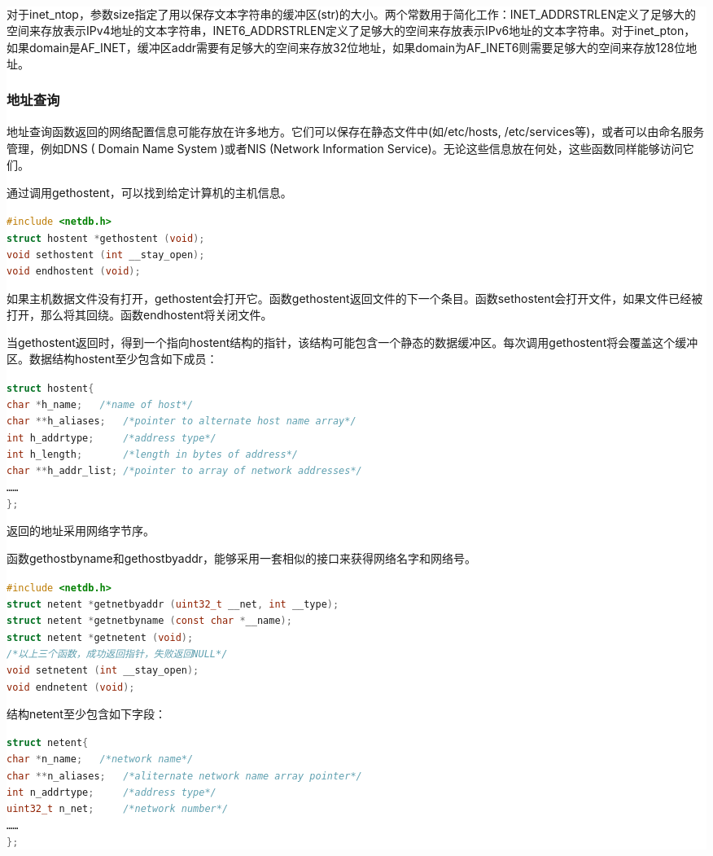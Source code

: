 对于inet_ntop，参数size指定了用以保存文本字符串的缓冲区(str)的大小。两个常数用于简化工作：INET_ADDRSTRLEN定义了足够大的空间来存放表示IPv4地址的文本字符串，INET6_ADDRSTRLEN定义了足够大的空间来存放表示IPv6地址的文本字符串。对于inet_pton，如果domain是AF_INET，缓冲区addr需要有足够大的空间来存放32位地址，如果domain为AF_INET6则需要足够大的空间来存放128位地址。

### 地址查询

地址查询函数返回的网络配置信息可能存放在许多地方。它们可以保存在静态文件中(如/etc/hosts, /etc/services等)，或者可以由命名服务管理，例如DNS ( Domain Name System )或者NIS (Network Information Service)。无论这些信息放在何处，这些函数同样能够访问它们。

通过调用gethostent，可以找到给定计算机的主机信息。

```c
#include <netdb.h>
struct hostent *gethostent (void);
void sethostent (int __stay_open);
void endhostent (void);
```

如果主机数据文件没有打开，gethostent会打开它。函数gethostent返回文件的下一个条目。函数sethostent会打开文件，如果文件已经被打开，那么将其回绕。函数endhostent将关闭文件。

当gethostent返回时，得到一个指向hostent结构的指针，该结构可能包含一个静态的数据缓冲区。每次调用gethostent将会覆盖这个缓冲区。数据结构hostent至少包含如下成员：

```c
struct hostent{
char *h_name;	/*name of host*/
char **h_aliases;	/*pointer to alternate host name array*/
int h_addrtype;		/*address type*/
int h_length;		/*length in bytes of address*/
char **h_addr_list;	/*pointer to array of network addresses*/
……
};
```

返回的地址采用网络字节序。

函数gethostbyname和gethostbyaddr，能够采用一套相似的接口来获得网络名字和网络号。

```c
#include <netdb.h>
struct netent *getnetbyaddr (uint32_t __net, int __type);
struct netent *getnetbyname (const char *__name);
struct netent *getnetent (void);
/*以上三个函数，成功返回指针，失败返回NULL*/
void setnetent (int __stay_open);
void endnetent (void);
```

结构netent至少包含如下字段：

```c
struct netent{
char *n_name;	/*network name*/
char **n_aliases;	/*aliternate network name array pointer*/
int n_addrtype;		/*address type*/
uint32_t n_net;		/*network number*/
……
};
```
